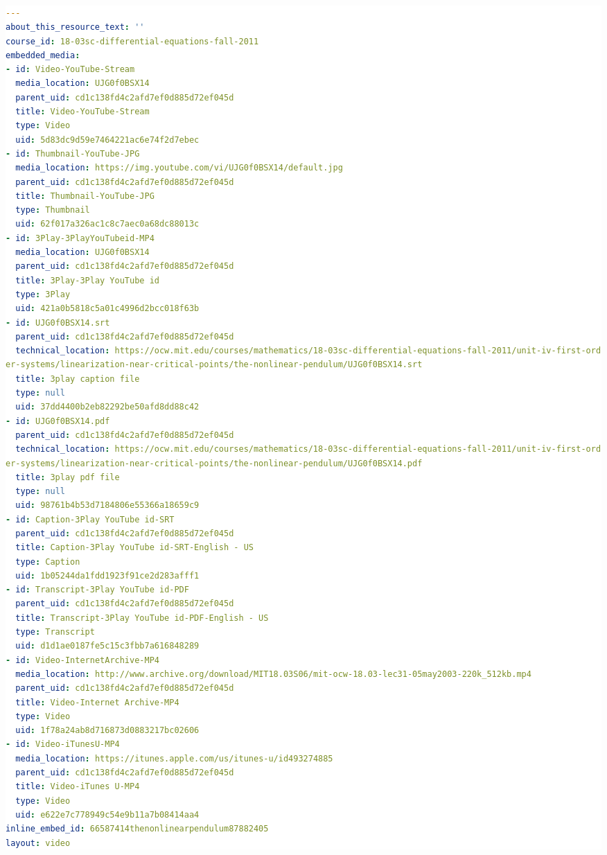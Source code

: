 ```yaml
---
about_this_resource_text: ''
course_id: 18-03sc-differential-equations-fall-2011
embedded_media:
- id: Video-YouTube-Stream
  media_location: UJG0f0BSX14
  parent_uid: cd1c138fd4c2afd7ef0d885d72ef045d
  title: Video-YouTube-Stream
  type: Video
  uid: 5d83dc9d59e7464221ac6e74f2d7ebec
- id: Thumbnail-YouTube-JPG
  media_location: https://img.youtube.com/vi/UJG0f0BSX14/default.jpg
  parent_uid: cd1c138fd4c2afd7ef0d885d72ef045d
  title: Thumbnail-YouTube-JPG
  type: Thumbnail
  uid: 62f017a326ac1c8c7aec0a68dc88013c
- id: 3Play-3PlayYouTubeid-MP4
  media_location: UJG0f0BSX14
  parent_uid: cd1c138fd4c2afd7ef0d885d72ef045d
  title: 3Play-3Play YouTube id
  type: 3Play
  uid: 421a0b5818c5a01c4996d2bcc018f63b
- id: UJG0f0BSX14.srt
  parent_uid: cd1c138fd4c2afd7ef0d885d72ef045d
  technical_location: https://ocw.mit.edu/courses/mathematics/18-03sc-differential-equations-fall-2011/unit-iv-first-order-systems/linearization-near-critical-points/the-nonlinear-pendulum/UJG0f0BSX14.srt
  title: 3play caption file
  type: null
  uid: 37dd4400b2eb82292be50afd8dd88c42
- id: UJG0f0BSX14.pdf
  parent_uid: cd1c138fd4c2afd7ef0d885d72ef045d
  technical_location: https://ocw.mit.edu/courses/mathematics/18-03sc-differential-equations-fall-2011/unit-iv-first-order-systems/linearization-near-critical-points/the-nonlinear-pendulum/UJG0f0BSX14.pdf
  title: 3play pdf file
  type: null
  uid: 98761b4b53d7184806e55366a18659c9
- id: Caption-3Play YouTube id-SRT
  parent_uid: cd1c138fd4c2afd7ef0d885d72ef045d
  title: Caption-3Play YouTube id-SRT-English - US
  type: Caption
  uid: 1b05244da1fdd1923f91ce2d283afff1
- id: Transcript-3Play YouTube id-PDF
  parent_uid: cd1c138fd4c2afd7ef0d885d72ef045d
  title: Transcript-3Play YouTube id-PDF-English - US
  type: Transcript
  uid: d1d1ae0187fe5c15c3fbb7a616848289
- id: Video-InternetArchive-MP4
  media_location: http://www.archive.org/download/MIT18.03S06/mit-ocw-18.03-lec31-05may2003-220k_512kb.mp4
  parent_uid: cd1c138fd4c2afd7ef0d885d72ef045d
  title: Video-Internet Archive-MP4
  type: Video
  uid: 1f78a24ab8d716873d0883217bc02606
- id: Video-iTunesU-MP4
  media_location: https://itunes.apple.com/us/itunes-u/id493274885
  parent_uid: cd1c138fd4c2afd7ef0d885d72ef045d
  title: Video-iTunes U-MP4
  type: Video
  uid: e622e7c778949c54e9b11a7b08414aa4
inline_embed_id: 66587414thenonlinearpendulum87882405
layout: video
```